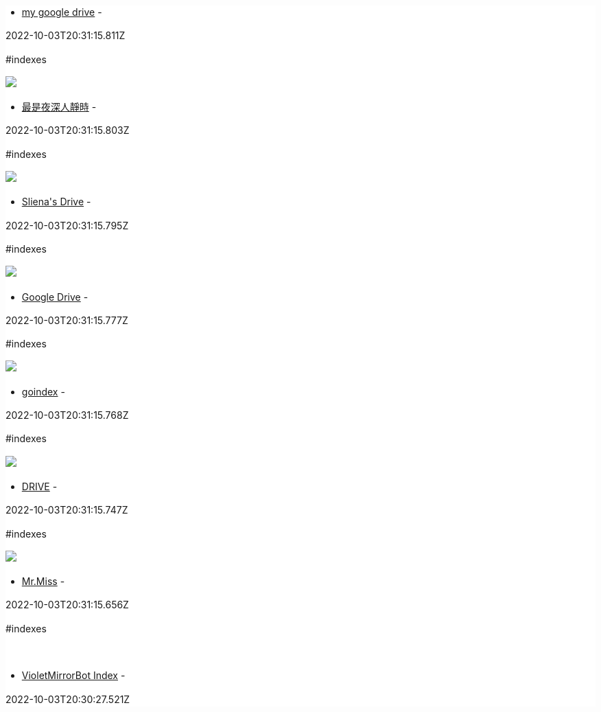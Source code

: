 - [my google drive](https://goindex.pzb.workers.dev/0:) - 

2022-10-03T20:31:15.811Z

#indexes

![](https://rdl.ink/render/https%3A%2F%2Fgoogledrive.soledad.workers.dev%2F0%3A)

- [最是夜深人靜時](https://googledrive.soledad.workers.dev/0:) - 

2022-10-03T20:31:15.803Z

#indexes

![](https://rdl.ink/render/https%3A%2F%2Fgdrive.sliena.workers.dev%2F0%3A)

- [Sliena's Drive](https://gdrive.sliena.workers.dev/0:) - 

2022-10-03T20:31:15.795Z

#indexes

![](https://rdl.ink/render/https%3A%2F%2Fgo.aipeach.workers.dev%2F0%3A)

- [Google Drive](https://go.aipeach.workers.dev/0:) - 

2022-10-03T20:31:15.777Z

#indexes

![](https://rdl.ink/render/https%3A%2F%2Fgdinex.kfuentes.workers.dev)

- [goindex](https://gdinex.kfuentes.workers.dev) - 

2022-10-03T20:31:15.768Z

#indexes

![](https://rdl.ink/render/https%3A%2F%2Fholy-bread-9fd4.beingtop.workers.dev%2F0%3A)

- [DRIVE](https://holy-bread-9fd4.beingtop.workers.dev/0:) - 

2022-10-03T20:31:15.747Z

#indexes

![](https://rdl.ink/render/https%3A%2F%2Fgdrive.mrmiss.workers.dev%2F0%3A)

- [Mr.Miss](https://gdrive.mrmiss.workers.dev/0:) - 

2022-10-03T20:31:15.656Z

#indexes

![]()

- [VioletMirrorBot Index](https://index.violetmirrorbot.workers.dev) - 

2022-10-03T20:30:27.521Z

